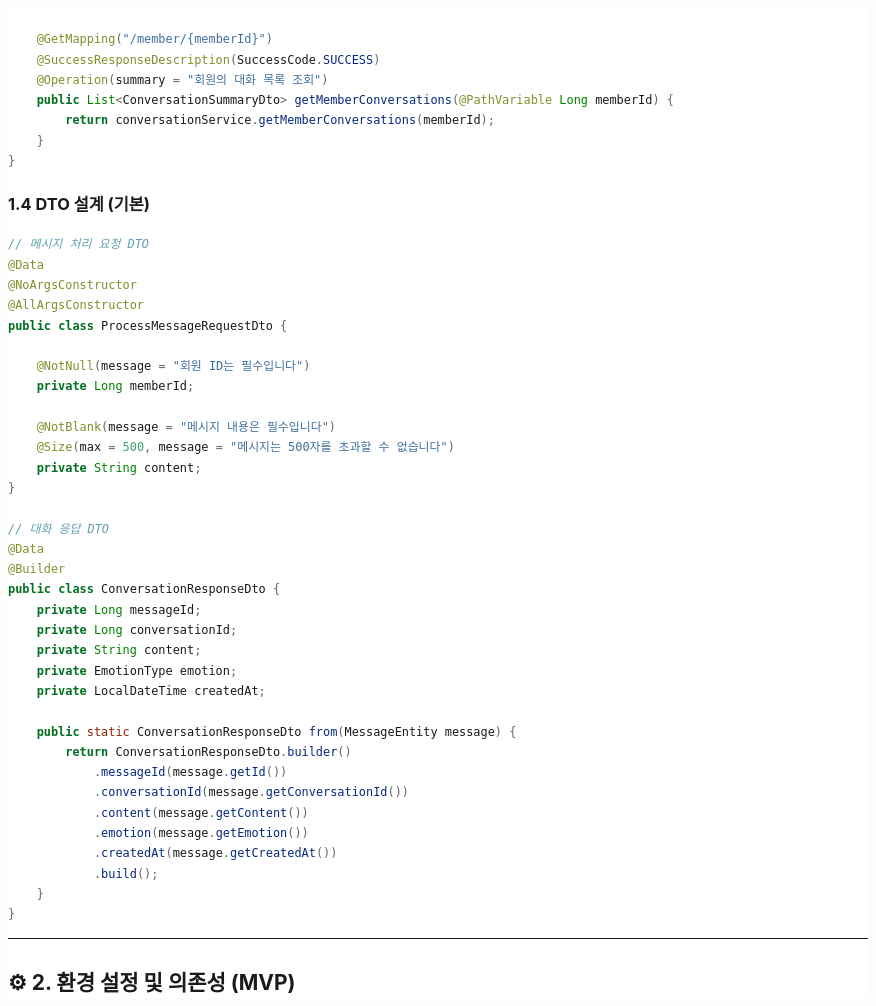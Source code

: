 ```java
    
    @GetMapping("/member/{memberId}")
    @SuccessResponseDescription(SuccessCode.SUCCESS)
    @Operation(summary = "회원의 대화 목록 조회")
    public List<ConversationSummaryDto> getMemberConversations(@PathVariable Long memberId) {
        return conversationService.getMemberConversations(memberId);
    }
}
```

### 1.4 DTO 설계 (기본)

```java
// 메시지 처리 요청 DTO
@Data
@NoArgsConstructor
@AllArgsConstructor
public class ProcessMessageRequestDto {
    
    @NotNull(message = "회원 ID는 필수입니다")
    private Long memberId;
    
    @NotBlank(message = "메시지 내용은 필수입니다")
    @Size(max = 500, message = "메시지는 500자를 초과할 수 없습니다")
    private String content;
}

// 대화 응답 DTO
@Data
@Builder
public class ConversationResponseDto {
    private Long messageId;
    private Long conversationId;
    private String content;
    private EmotionType emotion;
    private LocalDateTime createdAt;
    
    public static ConversationResponseDto from(MessageEntity message) {
        return ConversationResponseDto.builder()
            .messageId(message.getId())
            .conversationId(message.getConversationId())
            .content(message.getContent())
            .emotion(message.getEmotion())
            .createdAt(message.getCreatedAt())
            .build();
    }
}
```

---

## ⚙️ 2. 환경 설정 및 의존성 (MVP)
